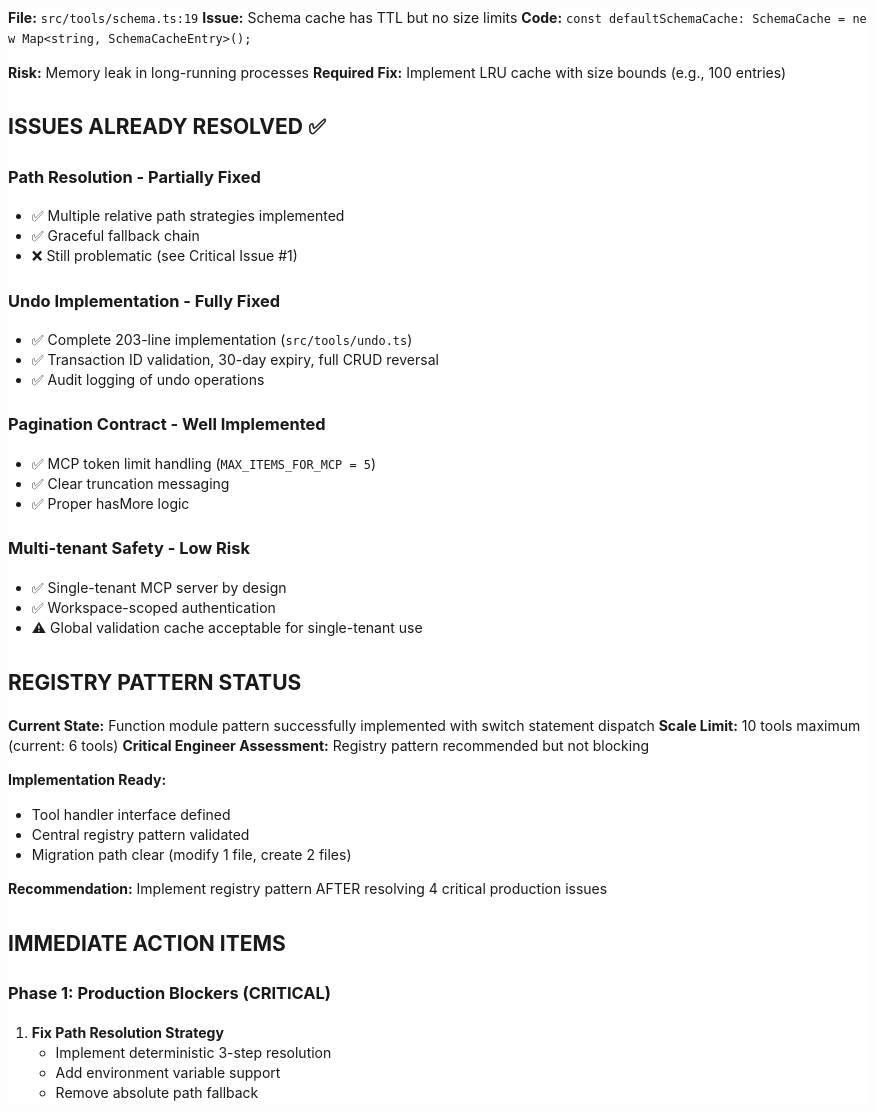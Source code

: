 **File:** `src/tools/schema.ts:19`
**Issue:** Schema cache has TTL but no size limits
**Code:** `const defaultSchemaCache: SchemaCache = new Map<string, SchemaCacheEntry>();`

**Risk:** Memory leak in long-running processes
**Required Fix:** Implement LRU cache with size bounds (e.g., 100 entries)

## ISSUES ALREADY RESOLVED ✅

### Path Resolution - Partially Fixed
- ✅ Multiple relative path strategies implemented
- ✅ Graceful fallback chain
- ❌ Still problematic (see Critical Issue #1)

### Undo Implementation - Fully Fixed
- ✅ Complete 203-line implementation (`src/tools/undo.ts`)
- ✅ Transaction ID validation, 30-day expiry, full CRUD reversal
- ✅ Audit logging of undo operations

### Pagination Contract - Well Implemented
- ✅ MCP token limit handling (`MAX_ITEMS_FOR_MCP = 5`)
- ✅ Clear truncation messaging
- ✅ Proper hasMore logic

### Multi-tenant Safety - Low Risk
- ✅ Single-tenant MCP server by design
- ✅ Workspace-scoped authentication
- ⚠️ Global validation cache acceptable for single-tenant use

## REGISTRY PATTERN STATUS

**Current State:** Function module pattern successfully implemented with switch statement dispatch
**Scale Limit:** 10 tools maximum (current: 6 tools)
**Critical Engineer Assessment:** Registry pattern recommended but not blocking

**Implementation Ready:**
- Tool handler interface defined
- Central registry pattern validated
- Migration path clear (modify 1 file, create 2 files)

**Recommendation:** Implement registry pattern AFTER resolving 4 critical production issues

## IMMEDIATE ACTION ITEMS

### Phase 1: Production Blockers (CRITICAL)
1. **Fix Path Resolution Strategy**
   - Implement deterministic 3-step resolution
   - Add environment variable support
   - Remove absolute path fallback

